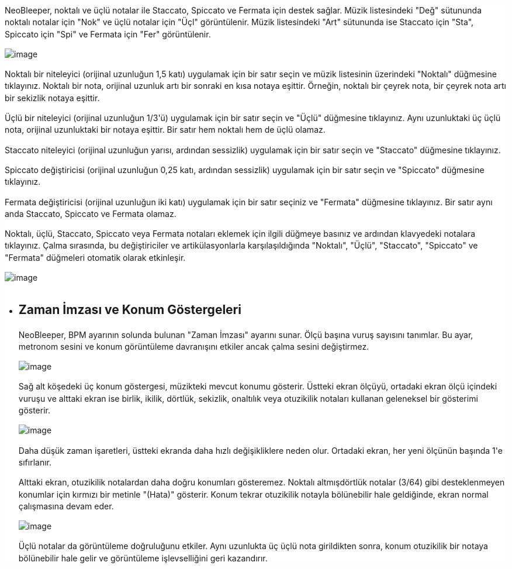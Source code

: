   NeoBleeper, noktalı ve üçlü notalar ile Staccato, Spiccato ve Fermata için destek sağlar. Müzik listesindeki "Değ" sütununda noktalı notalar için "Nok" ve üçlü notalar için "Üçl" görüntülenir. Müzik listesindeki "Art" sütununda ise Staccato için "Sta", Spiccato için "Spi" ve Fermata için "Fer" görüntülenir.
  
  ![image](https://github.com/user-attachments/assets/343cbc46-efad-4ee2-be8f-e9678bbe7842)
  
  Noktalı bir niteleyici (orijinal uzunluğun 1,5 katı) uygulamak için bir satır seçin ve müzik listesinin üzerindeki "Noktalı" düğmesine tıklayınız. Noktalı bir nota, orijinal uzunluk artı bir sonraki en kısa notaya eşittir. Örneğin, noktalı bir çeyrek nota, bir çeyrek nota artı bir sekizlik notaya eşittir.
  
  Üçlü bir niteleyici (orijinal uzunluğun 1/3'ü) uygulamak için bir satır seçin ve "Üçlü" düğmesine tıklayınız. Aynı uzunluktaki üç üçlü nota, orijinal uzunluktaki bir notaya eşittir. Bir satır hem noktalı hem de üçlü olamaz.
  
  Staccato niteleyici (orijinal uzunluğun yarısı, ardından sessizlik) uygulamak için bir satır seçin ve "Staccato" düğmesine tıklayınız.
  
  Spiccato değiştiricisi (orijinal uzunluğun 0,25 katı, ardından sessizlik) uygulamak için bir satır seçin ve "Spiccato" düğmesine tıklayınız.
  
  Fermata değiştiricisi (orijinal uzunluğun iki katı) uygulamak için bir satır seçiniz ve "Fermata" düğmesine tıklayınız. Bir satır aynı anda Staccato, Spiccato ve Fermata olamaz.
  
  Noktalı, üçlü, Staccato, Spiccato veya Fermata notaları eklemek için ilgili düğmeye basınız ve ardından klavyedeki notalara tıklayınız. Çalma sırasında, bu değiştiriciler ve artikülasyonlarla karşılaşıldığında "Noktalı", "Üçlü", "Staccato", "Spiccato" ve "Fermata" düğmeleri otomatik olarak etkinleşir.
  
  ![image](https://github.com/user-attachments/assets/959c3bca-ecad-430b-a93c-a7a91619473d)

- ## Zaman İmzası ve Konum Göstergeleri

  NeoBleeper, BPM ayarının solunda bulunan "Zaman İmzası" ayarını sunar. Ölçü başına vuruş sayısını tanımlar. Bu ayar, metronom sesini ve konum görüntüleme davranışını etkiler ancak çalma sesini değiştirmez.
  
  ![image](https://github.com/user-attachments/assets/7bc06f96-1b60-4f9e-aa50-bf173a6089b6)
  
  Sağ alt köşedeki üç konum göstergesi, müzikteki mevcut konumu gösterir. Üstteki ekran ölçüyü, ortadaki ekran ölçü içindeki vuruşu ve alttaki ekran ise birlik, ikilik, dörtlük, sekizlik, onaltılık veya otuzikilik notaları kullanan geleneksel bir gösterimi gösterir.
  
  ![image](https://github.com/user-attachments/assets/b252c325-8900-40ee-b56d-64bb5f303f9a)
  
  Daha düşük zaman işaretleri, üstteki ekranda daha hızlı değişikliklere neden olur. Ortadaki ekran, her yeni ölçünün başında 1'e sıfırlanır.
  
  Alttaki ekran, otuzikilik notalardan daha doğru konumları gösteremez. Noktalı altmışdörtlük notalar (3/64) gibi desteklenmeyen konumlar için kırmızı bir metinle "(Hata)" gösterir. Konum tekrar otuzikilik notayla bölünebilir hale geldiğinde, ekran normal çalışmasına devam eder.
  
  ![image](https://github.com/user-attachments/assets/33deef5e-8e3f-4b17-8176-fd55c72fb9e6)
  
  Üçlü notalar da görüntüleme doğruluğunu etkiler. Aynı uzunlukta üç üçlü nota girildikten sonra, konum otuzikilik bir notaya bölünebilir hale gelir ve görüntüleme işlevselliğini geri kazandırır.
  